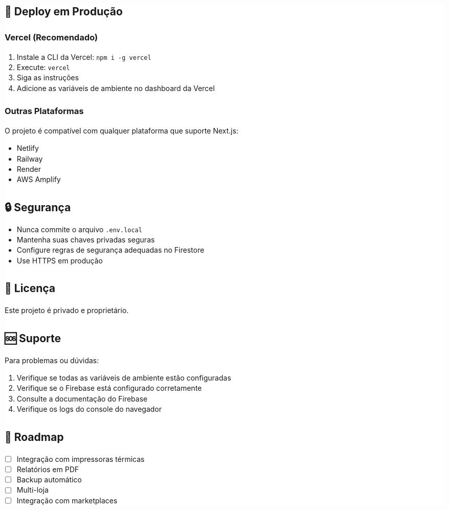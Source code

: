 ## 🚀 Deploy em Produção

### Vercel (Recomendado)

1. Instale a CLI da Vercel: `npm i -g vercel`
2. Execute: `vercel`
3. Siga as instruções
4. Adicione as variáveis de ambiente no dashboard da Vercel

### Outras Plataformas

O projeto é compatível com qualquer plataforma que suporte Next.js:
- Netlify
- Railway
- Render
- AWS Amplify

## 🔒 Segurança

- Nunca commite o arquivo `.env.local`
- Mantenha suas chaves privadas seguras
- Configure regras de segurança adequadas no Firestore
- Use HTTPS em produção

## 📝 Licença

Este projeto é privado e proprietário.

## 🆘 Suporte

Para problemas ou dúvidas:
1. Verifique se todas as variáveis de ambiente estão configuradas
2. Verifique se o Firebase está configurado corretamente
3. Consulte a documentação do Firebase
4. Verifique os logs do console do navegador

## 🎯 Roadmap

- [ ] Integração com impressoras térmicas
- [ ] Relatórios em PDF
- [ ] Backup automático
- [ ] Multi-loja
- [ ] Integração com marketplaces
